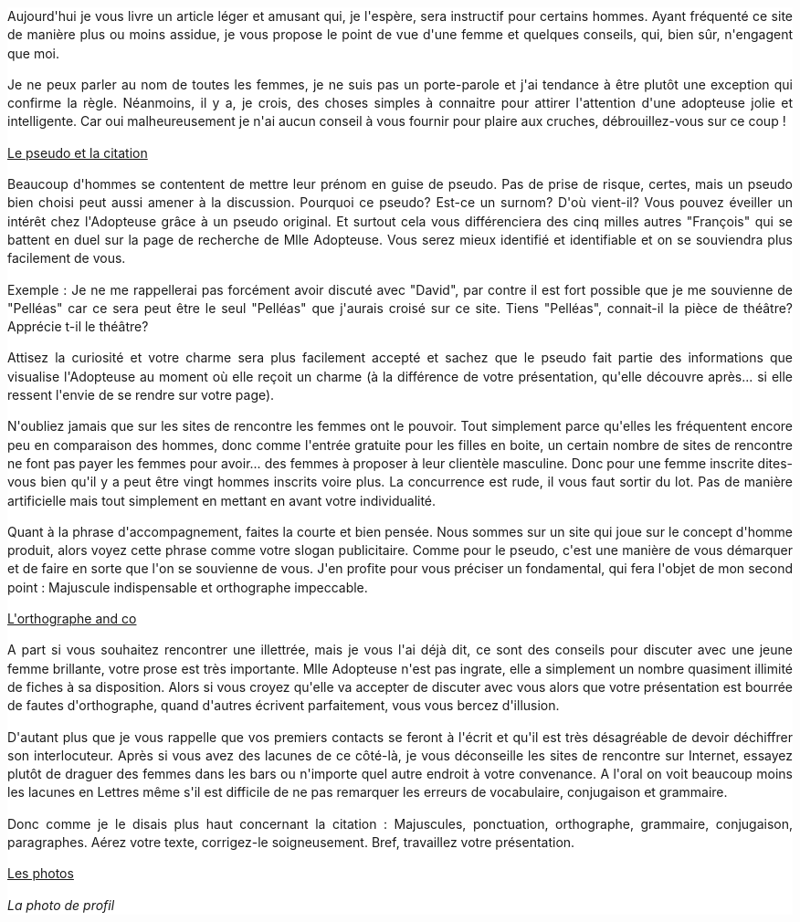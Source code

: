 <p style="text-align: justify;">Aujourd'hui je vous livre un article léger et amusant qui, je l'espère, sera instructif pour certains hommes. Ayant fréquenté ce site de manière plus ou moins assidue, je vous propose le point de vue d'une femme et quelques conseils, qui, bien sûr, n'engagent que moi.<a id="more"></a><a id="more-2102"></a></p>
<p style="text-align: justify;">Je ne peux parler au nom de toutes les femmes, je ne suis pas un porte-parole et j'ai tendance à être plutôt une exception qui confirme la règle. Néanmoins, il y a, je crois, des choses simples à connaitre pour attirer l'attention d'une adopteuse jolie et intelligente. Car oui malheureusement je n'ai aucun conseil à vous fournir pour plaire aux cruches, débrouillez-vous sur ce coup !</p>
<p style="text-align: justify;"><span style="text-decoration: underline;">Le pseudo et la citation</span></p>
<p style="text-align: justify;">Beaucoup d'hommes se contentent de mettre leur prénom en guise de pseudo. Pas de prise de risque, certes, mais un pseudo bien choisi peut aussi amener à la discussion. Pourquoi ce pseudo? Est-ce un surnom? D'où vient-il? Vous pouvez éveiller un intérêt chez l'Adopteuse grâce à un pseudo original. Et surtout cela vous différenciera des cinq milles autres "François" qui se battent en duel sur la page de recherche de Mlle Adopteuse. Vous serez mieux identifié et identifiable et on se souviendra plus facilement de vous.</p>
<p style="text-align: justify;">Exemple : Je ne me rappellerai pas forcément avoir discuté avec "David", par contre il est fort possible que je me souvienne de "Pelléas" car ce sera peut être le seul "Pelléas" que j'aurais croisé sur ce site. Tiens "Pelléas", connait-il la pièce de théâtre? Apprécie t-il le théâtre?</p>
<p style="text-align: justify;">Attisez la curiosité et votre charme sera plus facilement accepté et sachez que le pseudo fait partie des informations que visualise l'Adopteuse au moment où elle reçoit un charme (à la différence de votre présentation, qu'elle découvre après... si elle ressent l'envie de se rendre sur votre page).</p>
<p style="text-align: justify;">N'oubliez jamais que sur les sites de rencontre les femmes ont le pouvoir. Tout simplement parce qu'elles les fréquentent encore peu en comparaison des hommes, donc comme l'entrée gratuite pour les filles en boite, un certain nombre de sites de rencontre ne font pas payer les femmes pour avoir... des femmes à proposer à leur clientèle masculine. Donc pour une femme inscrite dites-vous bien qu'il y a peut être vingt hommes inscrits voire plus. La concurrence est rude, il vous faut sortir du lot. Pas de manière artificielle mais tout simplement en mettant en avant votre individualité.</p>
<p style="text-align: justify;">Quant à la phrase d'accompagnement, faites la courte et bien pensée. Nous sommes sur un site qui joue sur le concept d'homme produit, alors voyez cette phrase comme votre slogan publicitaire. Comme pour le pseudo, c'est une manière de vous démarquer et de faire en sorte que l'on se souvienne de vous. J'en profite pour vous préciser un fondamental, qui fera l'objet de mon second point : Majuscule indispensable et orthographe impeccable.</p>
<p style="text-align: justify;">
<p style="text-align: justify;"><span style="text-decoration: underline;">L'orthographe and co</span></p>
<p style="text-align: justify;">A part si vous souhaitez rencontrer une illettrée, mais je vous l'ai déjà dit, ce sont des conseils pour discuter avec une jeune femme brillante, votre prose est très importante. Mlle Adopteuse n'est pas ingrate, elle a simplement un nombre quasiment illimité de fiches à sa disposition. Alors si vous croyez qu'elle va accepter de discuter avec vous alors que votre présentation est bourrée de fautes d'orthographe, quand d'autres écrivent parfaitement, vous vous bercez d'illusion.</p>
<p style="text-align: justify;">D'autant plus que je vous rappelle que vos premiers contacts se feront à l'écrit et qu'il est très désagréable de devoir déchiffrer son interlocuteur. Après si vous avez des lacunes de ce côté-là, je vous déconseille les sites de rencontre sur Internet, essayez plutôt de draguer des femmes dans les bars ou n'importe quel autre endroit à votre convenance. A l'oral on voit beaucoup moins les lacunes en Lettres même s'il est difficile de ne pas remarquer les erreurs de vocabulaire, conjugaison et grammaire.</p>
<p style="text-align: justify;">Donc comme je le disais plus haut concernant la citation : Majuscules, ponctuation, orthographe, grammaire, conjugaison, paragraphes. Aérez votre texte, corrigez-le soigneusement. Bref, travaillez votre présentation.</p>
<p style="text-align: justify;">
<p style="text-align: justify;"><span style="text-decoration: underline;">Les photos</span></p>
<p style="text-align: justify;"><em>La photo de profil</em></p>